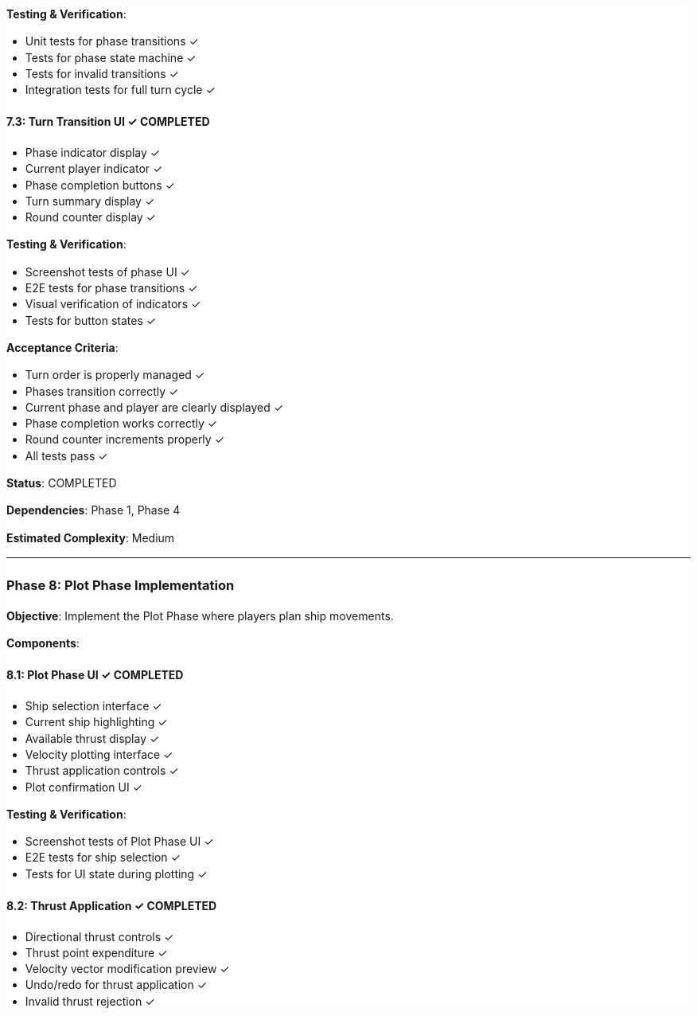 **Testing & Verification**:
- Unit tests for phase transitions ✓
- Tests for phase state machine ✓
- Tests for invalid transitions ✓
- Integration tests for full turn cycle ✓

#### 7.3: Turn Transition UI ✓ COMPLETED
- Phase indicator display ✓
- Current player indicator ✓
- Phase completion buttons ✓
- Turn summary display ✓
- Round counter display ✓

**Testing & Verification**:
- Screenshot tests of phase UI ✓
- E2E tests for phase transitions ✓
- Visual verification of indicators ✓
- Tests for button states ✓

**Acceptance Criteria**:
- Turn order is properly managed ✓
- Phases transition correctly ✓
- Current phase and player are clearly displayed ✓
- Phase completion works correctly ✓
- Round counter increments properly ✓
- All tests pass ✓

**Status**: COMPLETED

**Dependencies**: Phase 1, Phase 4

**Estimated Complexity**: Medium

---

### Phase 8: Plot Phase Implementation

**Objective**: Implement the Plot Phase where players plan ship movements.

**Components**:

#### 8.1: Plot Phase UI ✓ COMPLETED
- Ship selection interface ✓
- Current ship highlighting ✓
- Available thrust display ✓
- Velocity plotting interface ✓
- Thrust application controls ✓
- Plot confirmation UI ✓

**Testing & Verification**:
- Screenshot tests of Plot Phase UI ✓
- E2E tests for ship selection ✓
- Tests for UI state during plotting ✓

#### 8.2: Thrust Application ✓ COMPLETED
- Directional thrust controls ✓
- Thrust point expenditure ✓
- Velocity vector modification preview ✓
- Undo/redo for thrust application ✓
- Invalid thrust rejection ✓
